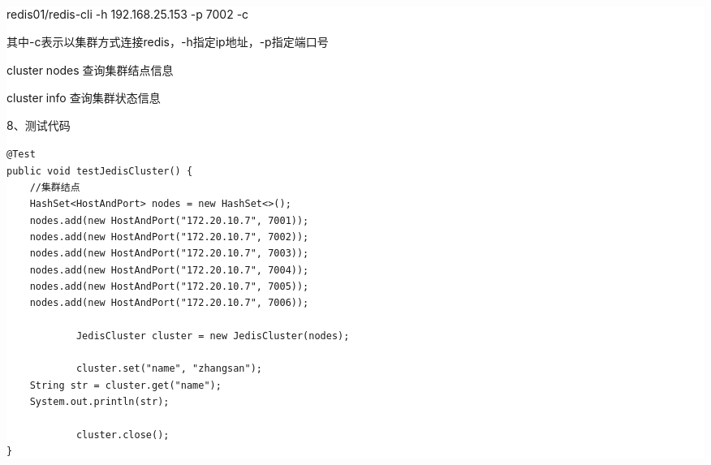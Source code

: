 redis01/redis-cli -h 192.168.25.153 -p 7002 -c

其中-c表示以集群方式连接redis，-h指定ip地址，-p指定端口号

cluster nodes 查询集群结点信息

cluster info 查询集群状态信息

8、测试代码

    @Test
    public void testJedisCluster() {
        //集群结点
        HashSet<HostAndPort> nodes = new HashSet<>();
        nodes.add(new HostAndPort("172.20.10.7", 7001));
        nodes.add(new HostAndPort("172.20.10.7", 7002));
        nodes.add(new HostAndPort("172.20.10.7", 7003));
        nodes.add(new HostAndPort("172.20.10.7", 7004));
        nodes.add(new HostAndPort("172.20.10.7", 7005));
        nodes.add(new HostAndPort("172.20.10.7", 7006));

                JedisCluster cluster = new JedisCluster(nodes);

                cluster.set("name", "zhangsan");
        String str = cluster.get("name");
        System.out.println(str);

                cluster.close();
    }
